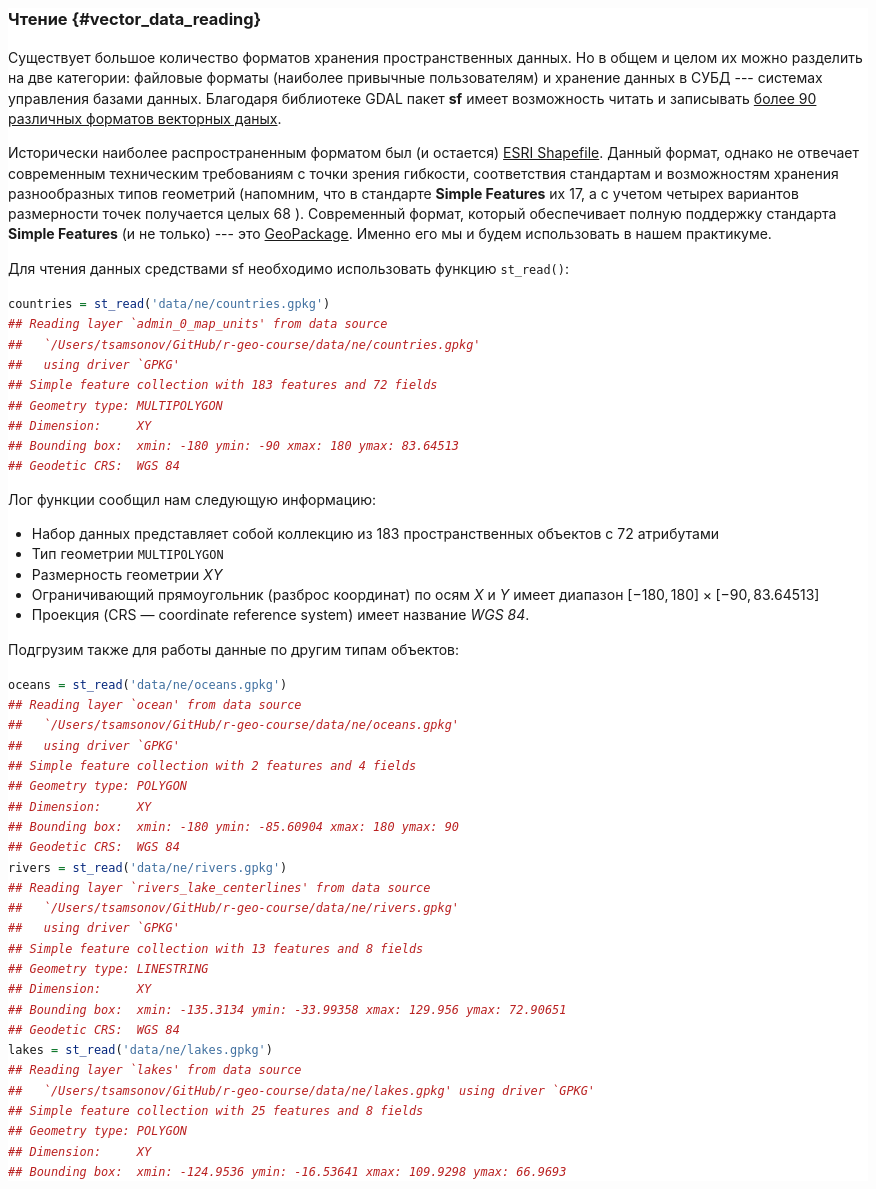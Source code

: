 ### Чтение {#vector_data_reading}

Существует большое количество форматов хранения пространственных данных. Но в общем и целом их можно разделить на две категории: файловые форматы (наиболее привычные пользователям) и хранение данных в СУБД --- системах управления базами данных. Благодаря библиотеке GDAL пакет __sf__ имеет возможность читать и записывать [более 90 различных форматов векторных даных](http://www.gdal.org/ogr_formats.html). 

Исторически наиболее распространенным форматом был (и остается) [ESRI Shapefile](https://www.esri.com/library/whitepapers/pdfs/shapefile.pdf). Данный формат, однако не отвечает современным техническим требованиям с точки зрения гибкости, соответствия стандартам и возможностям хранения разнообразных типов геометрий (напомним, что в стандарте __Simple Features__ их 17, а с учетом четырех вариантов размерности точек получается целых 68 ). Современный формат, который обеспечивает полную поддержку стандарта __Simple Features__ (и не только) --- это [GeoPackage](http://www.geopackage.org). Именно его мы и будем использовать в нашем практикуме.

Для чтения данных средствами sf необходимо использовать функцию `st_read()`:

```r
countries = st_read('data/ne/countries.gpkg')
## Reading layer `admin_0_map_units' from data source 
##   `/Users/tsamsonov/GitHub/r-geo-course/data/ne/countries.gpkg' 
##   using driver `GPKG'
## Simple feature collection with 183 features and 72 fields
## Geometry type: MULTIPOLYGON
## Dimension:     XY
## Bounding box:  xmin: -180 ymin: -90 xmax: 180 ymax: 83.64513
## Geodetic CRS:  WGS 84
```

Лог функции сообщил нам следующую информацию:

- Набор данных представляет собой коллекцию из 183 пространственных объектов с 72 атрибутами
- Тип геометрии `MULTIPOLYGON`
- Размерность геометрии $XY$
- Ограничивающий прямоугольник (разброс координат) по осям $X$ и $Y$ имеет диапазон $[-180, 180] \times [-90, 83.64513]$
- Проекция (CRS — coordinate reference system) имеет название _WGS 84_.

Подгрузим также для работы данные по другим типам объектов:

```r
oceans = st_read('data/ne/oceans.gpkg')
## Reading layer `ocean' from data source 
##   `/Users/tsamsonov/GitHub/r-geo-course/data/ne/oceans.gpkg' 
##   using driver `GPKG'
## Simple feature collection with 2 features and 4 fields
## Geometry type: POLYGON
## Dimension:     XY
## Bounding box:  xmin: -180 ymin: -85.60904 xmax: 180 ymax: 90
## Geodetic CRS:  WGS 84
rivers = st_read('data/ne/rivers.gpkg')
## Reading layer `rivers_lake_centerlines' from data source 
##   `/Users/tsamsonov/GitHub/r-geo-course/data/ne/rivers.gpkg' 
##   using driver `GPKG'
## Simple feature collection with 13 features and 8 fields
## Geometry type: LINESTRING
## Dimension:     XY
## Bounding box:  xmin: -135.3134 ymin: -33.99358 xmax: 129.956 ymax: 72.90651
## Geodetic CRS:  WGS 84
lakes = st_read('data/ne/lakes.gpkg')
## Reading layer `lakes' from data source 
##   `/Users/tsamsonov/GitHub/r-geo-course/data/ne/lakes.gpkg' using driver `GPKG'
## Simple feature collection with 25 features and 8 fields
## Geometry type: POLYGON
## Dimension:     XY
## Bounding box:  xmin: -124.9536 ymin: -16.53641 xmax: 109.9298 ymax: 66.9693
```